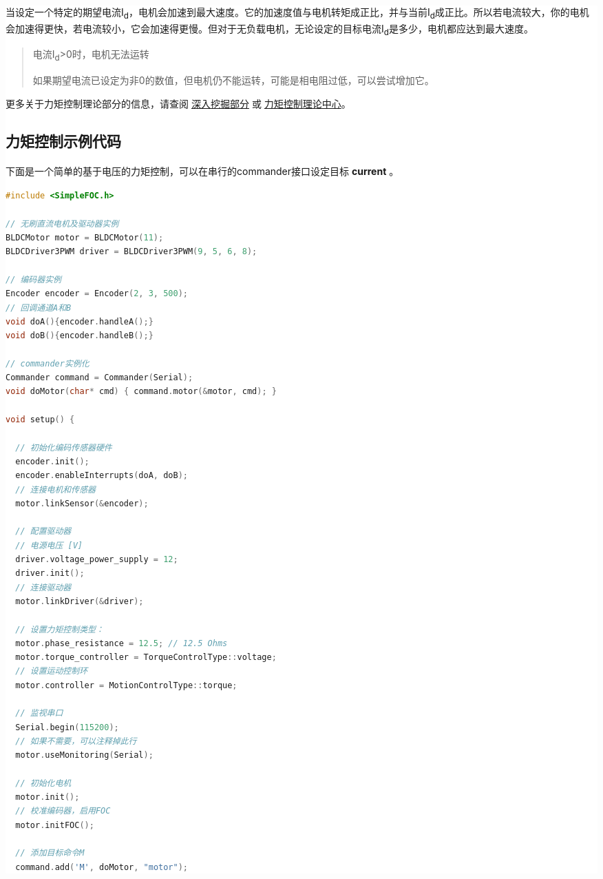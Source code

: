 当设定一个特定的期望电流I<sub>d</sub>，电机会加速到最大速度。它的加速度值与电机转矩成正比，并与当前I<sub>d</sub>成正比。所以若电流较大，你的电机会加速得更快，若电流较小，它会加速得更慢。但对于无负载电机，无论设定的目标电流I<sub>d</sub>是多少，电机都应达到最大速度。

<blockquote class="info">
<p class="heading"> 电流I<sub>d</sub>>0时，电机无法运转</p>
如果期望电流已设定为非0的数值，但电机仍不能运转，可能是相电阻过低，可以尝试增加它。
</blockquote>

更多关于力矩控制理论部分的信息，请查阅 [深入挖掘部分](digging_deeper) 或 [力矩控制理论中心](voltage_torque_control)。



## 力矩控制示例代码
下面是一个简单的基于电压的力矩控制，可以在串行的commander接口设定目标 **current** 。

```cpp
#include <SimpleFOC.h>

// 无刷直流电机及驱动器实例
BLDCMotor motor = BLDCMotor(11);
BLDCDriver3PWM driver = BLDCDriver3PWM(9, 5, 6, 8);

// 编码器实例
Encoder encoder = Encoder(2, 3, 500);
// 回调通道A和B
void doA(){encoder.handleA();}
void doB(){encoder.handleB();}

// commander实例化
Commander command = Commander(Serial);
void doMotor(char* cmd) { command.motor(&motor, cmd); }

void setup() { 
  
  // 初始化编码传感器硬件
  encoder.init();
  encoder.enableInterrupts(doA, doB); 
  // 连接电机和传感器
  motor.linkSensor(&encoder);

  // 配置驱动器
  // 电源电压 [V]
  driver.voltage_power_supply = 12;
  driver.init();
  // 连接驱动器
  motor.linkDriver(&driver);

  // 设置力矩控制类型：
  motor.phase_resistance = 12.5; // 12.5 Ohms
  motor.torque_controller = TorqueControlType::voltage;
  // 设置运动控制环
  motor.controller = MotionControlType::torque;

  // 监视串口
  Serial.begin(115200);
  // 如果不需要，可以注释掉此行
  motor.useMonitoring(Serial);

  // 初始化电机
  motor.init();
  // 校准编码器，启用FOC
  motor.initFOC();

  // 添加目标命令M
  command.add('M', doMotor, "motor");
```